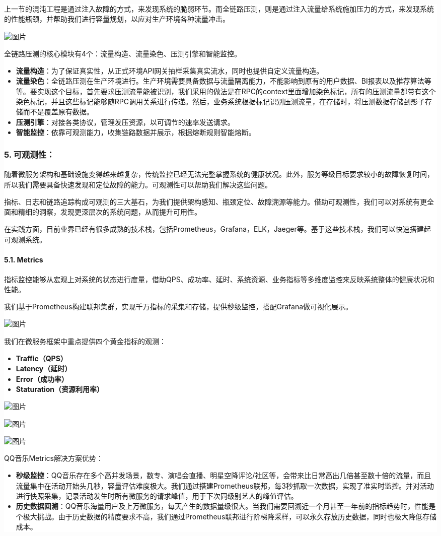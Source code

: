 上一节的混沌工程是通过注入故障的方式，来发现系统的脆弱环节。而全链路压测，则是通过注入流量给系统施加压力的方式，来发现系统的性能瓶颈，并帮助我们进行容量规划，以应对生产环境各种流量冲击。

![图片](https://mmbiz.qpic.cn/mmbiz_png/j3gficicyOvatT4zrm9QGfBt43Pd4uicIVZ5AV1Cd2JkxMtTT2J7DMsgzXdXvYYUmib3myTibxia99qUm4exXYdibRXXg/640?wx_fmt=png&wxfrom=5&wx_lazy=1&wx_co=1)



全链路压测的核心模块有4个：流量构造、流量染色、压测引擎和智能监控。

- **流量构造**：为了保证真实性，从正式环境API网关抽样采集真实流水，同时也提供自定义流量构造。
- **流量染色**：全链路压测在生产环境进行。生产环境需要具备数据与流量隔离能力，不能影响到原有的用户数据、BI报表以及推荐算法等等。要实现这个目标，首先要求压测流量能被识别，我们采用的做法是在RPC的context里面增加染色标记，所有的压测流量都带有这个染色标记，并且这些标记能够随RPC调用关系进行传递。然后，业务系统根据标记识别压测流量，在存储时，将压测数据存储到影子存储而不是覆盖原有数据。
- **压测引擎**：对接各类协议，管理发压资源，以可调节的速率发送请求。
- **智能监控**：依靠可观测能力，收集链路数据并展示，根据熔断规则智能熔断。



### **5. 可观测性：**

随着微服务架构和基础设施变得越来越复杂，传统监控已经无法完整掌握系统的健康状况。此外，服务等级目标要求较小的故障恢复时间，所以我们需要具备快速发现和定位故障的能力。可观测性可以帮助我们解决这些问题。

指标、日志和链路追踪构成可观测的三大基石，为我们提供架构感知、瓶颈定位、故障溯源等能力。借助可观测性，我们可以对系统有更全面和精细的洞察，发现更深层次的系统问题，从而提升可用性。

在实践方面，目前业界已经有很多成熟的技术栈，包括Prometheus，Grafana，ELK，Jaeger等。基于这些技术栈，我们可以快速搭建起可观测系统。

#### 5.1. Metrics

指标监控能够从宏观上对系统的状态进行度量，借助QPS、成功率、延时、系统资源、业务指标等多维度监控来反映系统整体的健康状况和性能。

我们基于Prometheus构建联邦集群，实现千万指标的采集和存储，提供秒级监控，搭配Grafana做可视化展示。

![图片](https://mmbiz.qpic.cn/mmbiz_png/j3gficicyOvatT4zrm9QGfBt43Pd4uicIVZUYfk95heBkAvHTV1mTcoOkGicicU6S01lHfaLR8VicWcsZGMHaNVO61iag/640?wx_fmt=png&wxfrom=5&wx_lazy=1&wx_co=1)



我们在微服务框架中重点提供四个黄金指标的观测：

- **Traffic（QPS）**
- **Latency（延时）**
- **Error（成功率）**
- **Staturation（资源利用率）**

![图片](https://mmbiz.qpic.cn/mmbiz_png/j3gficicyOvatT4zrm9QGfBt43Pd4uicIVZNOMCe9cQbBsZiaibWPKWQqyqrCgLfI2cb1bribG3mPNucgwRzeIb64ib5g/640?wx_fmt=png&wxfrom=5&wx_lazy=1&wx_co=1)



![图片](https://mmbiz.qpic.cn/mmbiz_png/j3gficicyOvatT4zrm9QGfBt43Pd4uicIVZ2zTLX5TVbHSQ2FwqmaPvouFlGNWoF2Hd3mhxJ6RTTNNebTd67WQd9g/640?wx_fmt=png&wxfrom=5&wx_lazy=1&wx_co=1)





![图片](https://mmbiz.qpic.cn/mmbiz_png/j3gficicyOvatT4zrm9QGfBt43Pd4uicIVZIaInAKDVETLFgWMMiaXJ7oaJ9lwVSbE82cnYwIR1yxCl1KhrkibDB9IQ/640?wx_fmt=png&wxfrom=5&wx_lazy=1&wx_co=1)



QQ音乐Metrics解决方案优势：

- **秒级监控**：QQ音乐存在多个高并发场景，数专、演唱会直播、明星空降评论/社区等，会带来比日常高出几倍甚至数十倍的流量，而且流量集中在活动开始头几秒，容量评估难度极大。我们通过搭建Prometheus联邦，每3秒抓取一次数据，实现了准实时监控。并对活动进行快照采集，记录活动发生时所有微服务的请求峰值，用于下次同级别艺人的峰值评估。
- **历史数据回溯**：QQ音乐海量用户及上万微服务，每天产生的数据量级很大。当我们需要回溯近一个月甚至一年前的指标趋势时，性能是个极大挑战。由于历史数据的精度要求不高，我们通过Prometheus联邦进行阶梯降采样，可以永久存放历史数据，同时也极大降低存储成本。
